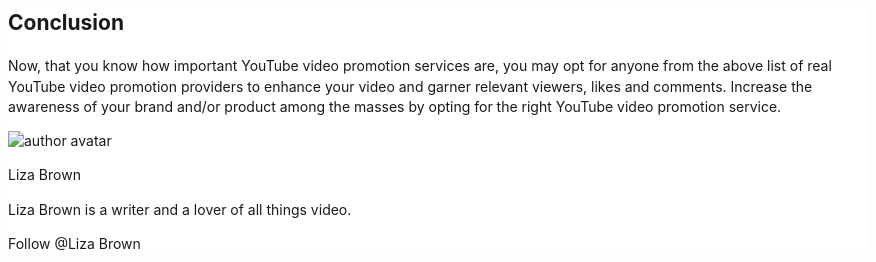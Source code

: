 ## Conclusion

Now, that you know how important YouTube video promotion services are, you may opt for anyone from the above list of real YouTube video promotion providers to enhance your video and garner relevant viewers, likes and comments. Increase the awareness of your brand and/or product among the masses by opting for the right YouTube video promotion service.

![author avatar](https://lh5.googleusercontent.com/-AIMmjowaFs4/AAAAAAAAAAI/AAAAAAAAABc/Y5UmwDaI7HU/s250-c-k/photo.jpg)

Liza Brown

Liza Brown is a writer and a lover of all things video.

Follow @Liza Brown

<ins class="adsbygoogle"
     style="display:block"
     data-ad-format="autorelaxed"
     data-ad-client="ca-pub-7571918770474297"
     data-ad-slot="1223367746"></ins>

<ins class="adsbygoogle"
     style="display:block"
     data-ad-client="ca-pub-7571918770474297"
     data-ad-slot="8358498916"
     data-ad-format="auto"
     data-full-width-responsive="true"></ins>

